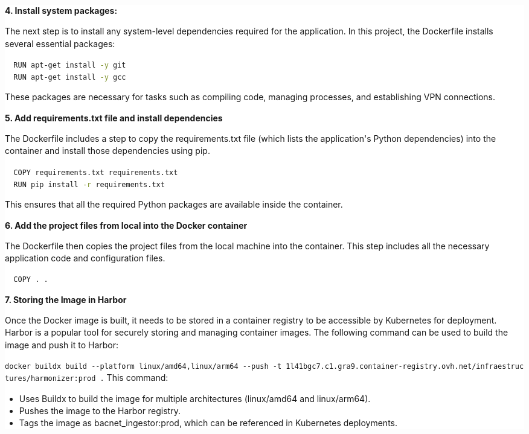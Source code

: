 **4. Install system packages:**

The next step is to install any system-level dependencies required for the application. In this project, the Dockerfile installs several essential packages:

```bash
  RUN apt-get install -y git
  RUN apt-get install -y gcc
```
These packages are necessary for tasks such as compiling code, managing processes, and establishing VPN connections.

**5. Add requirements.txt file and install dependencies**

The Dockerfile includes a step to copy the requirements.txt file (which lists the application's Python dependencies) into the container and install those dependencies using pip.
```bash
  COPY requirements.txt requirements.txt
  RUN pip install -r requirements.txt
```
This ensures that all the required Python packages are available inside the container.

**6. Add the project files from local into the Docker container**

The Dockerfile then copies the project files from the local machine into the container. This step includes all the necessary application code and configuration files.
```bash
  COPY . .
```
**7. Storing the Image in Harbor**

Once the Docker image is built, it needs to be stored in a container registry to be accessible by Kubernetes for deployment. Harbor is a popular tool for securely storing and managing container images.
The following command can be used to build the image and push it to Harbor:

`
 docker buildx build --platform linux/amd64,linux/arm64 --push -t 1l41bgc7.c1.gra9.container-registry.ovh.net/infraestructures/harmonizer:prod .
`
This command:
- Uses Buildx to build the image for multiple architectures (linux/amd64 and linux/arm64).
- Pushes the image to the Harbor registry.
- Tags the image as bacnet_ingestor:prod, which can be referenced in Kubernetes deployments.






